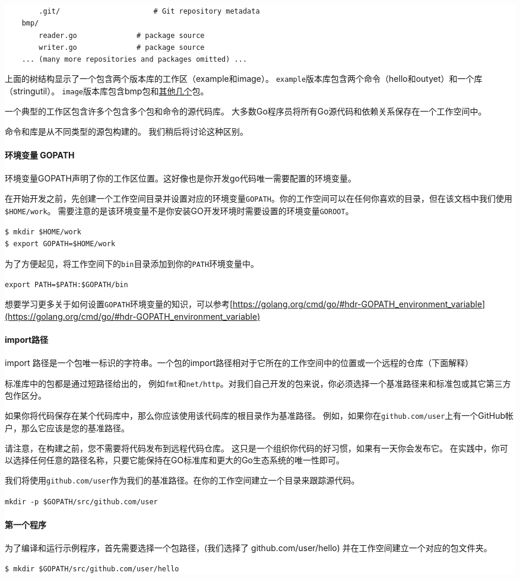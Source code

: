 ```golang
        .git/                      # Git repository metadata
	bmp/
	    reader.go              # package source
	    writer.go              # package source
    ... (many more repositories and packages omitted) ...
```

上面的树结构显示了一个包含两个版本库的工作区（example和image）。 `example`版本库包含两个命令（hello和outyet）和一个库（stringutil）。 `image`版本库包含bmp包和[其他几个](https://godoc.org/golang.org/x/image)包。

一个典型的工作区包含许多个包含多个包和命令的源代码库。 大多数Go程序员将所有Go源代码和依赖关系保存在一个工作空间中。

命令和库是从不同类型的源包构建的。 我们稍后将讨论这种区别。

#### 环境变量 GOPATH 

环境变量GOPATH声明了你的工作区位置。这好像也是你开发go代码唯一需要配置的环境变量。

在开始开发之前，先创建一个工作空间目录并设置对应的环境变量`GOPATH`。你的工作空间可以在任何你喜欢的目录，但在该文档中我们使用`$HOME/work`。 需要注意的是该环境变量不是你安装GO开发环境时需要设置的环境变量`GOROOT`。

```
$ mkdir $HOME/work
$ export GOPATH=$HOME/work
```

为了方便起见，将工作空间下的`bin`目录添加到你的`PATH`环境变量中。    

```
export PATH=$PATH:$GOPATH/bin
```

想要学习更多关于如何设置`GOPATH`环境变量的知识，可以参考[https://golang.org/cmd/go/#hdr-GOPATH_environment_variable](https://golang.org/cmd/go/#hdr-GOPATH_environment_variable)    

#### import路径

import 路径是一个包唯一标识的字符串。一个包的import路径相对于它所在的工作空间中的位置或一个远程的仓库（下面解释）

标准库中的包都是通过短路径给出的， 例如`fmt`和`net/http`。对我们自己开发的包来说，你必须选择一个基准路径来和标准包或其它第三方包作区分。

如果你将代码保存在某个代码库中，那么你应该使用该代码库的根目录作为基准路径。 例如，如果你在`github.com/user`上有一个GitHub帐户，那么它应该是您的基准路径。

请注意，在构建之前，您不需要将代码发布到远程代码仓库。 这只是一个组织你代码的好习惯，如果有一天你会发布它。 在实践中，你可以选择任何任意的路径名称，只要它能保持在GO标准库和更大的Go生态系统的唯一性即可。

我们将使用`github.com/user`作为我们的基准路径。在你的工作空间建立一个目录来跟踪源代码。

```
mkdir -p $GOPATH/src/github.com/user
```

#### 第一个程序

为了编译和运行示例程序，首先需要选择一个包路径，(我们选择了 github.com/user/hello) 并在工作空间建立一个对应的包文件夹。    

```
$ mkdir $GOPATH/src/github.com/user/hello
```
    